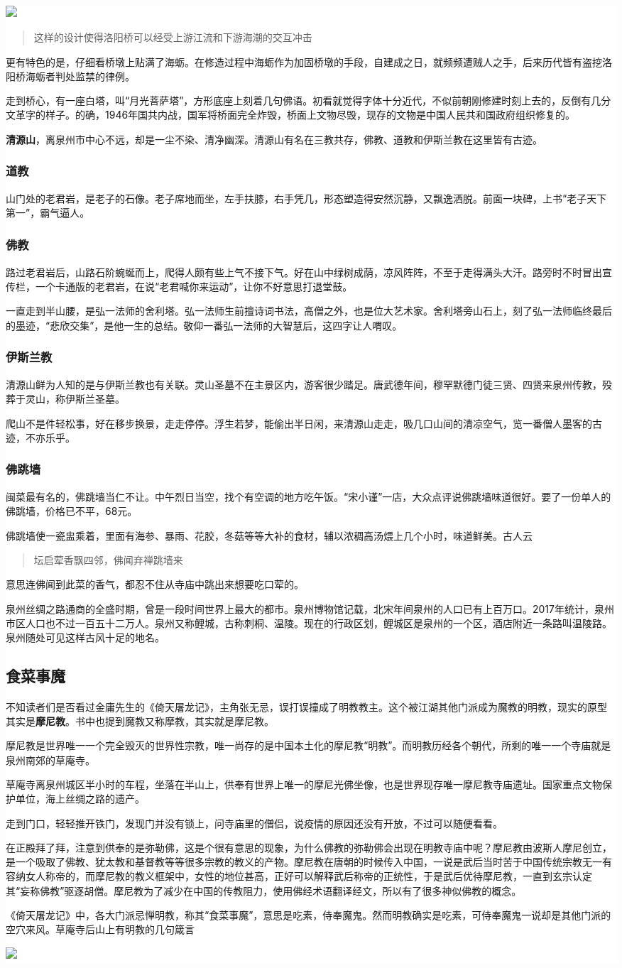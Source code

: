 ![](luoyang-bridge1.jpeg)

> 这样的设计使得洛阳桥可以经受上游江流和下游海潮的交互冲击

更有特色的是，仔细看桥墩上贴满了海蛎。在修造过程中海蛎作为加固桥墩的手段，自建成之日，就频频遭贼人之手，后来历代皆有盗挖洛阳桥海蛎者判处监禁的律例。

走到桥心，有一座白塔，叫“月光菩萨塔”，方形底座上刻着几句佛语。初看就觉得字体十分近代，不似前朝刚修建时刻上去的，反倒有几分文革字的样子。的确，1946年国共内战，国军将桥面完全炸毁，桥面上文物尽毁，现存的文物是中国人民共和国政府组织修复的。

**清源山**，离泉州市中心不远，却是一尘不染、清净幽深。清源山有名在三教共存，佛教、道教和伊斯兰教在这里皆有古迹。

### 道教

山门处的老君岩，是老子的石像。老子席地而坐，左手扶膝，右手凭几，形态塑造得安然沉静，又飘逸洒脱。前面一块碑，上书“老子天下第一”，霸气逼人。

### 佛教

路过老君岩后，山路石阶蜿蜒而上，爬得人颇有些上气不接下气。好在山中绿树成荫，凉风阵阵，不至于走得满头大汗。路旁时不时冒出宣传栏，一个卡通版的老君岩，在说“老君喊你来运动”，让你不好意思打退堂鼓。

一直走到半山腰，是弘一法师的舍利塔。弘一法师生前擅诗词书法，高僧之外，也是位大艺术家。舍利塔旁山石上，刻了弘一法师临终最后的墨迹，“悲欣交集”，是他一生的总结。敬仰一番弘一法师的大智慧后，这四字让人喟叹。

### 伊斯兰教

清源山鲜为人知的是与伊斯兰教也有关联。灵山圣墓不在主景区内，游客很少踏足。唐武德年间，穆罕默德门徒三贤、四贤来泉州传教，殁葬于灵山，称伊斯兰圣墓。

爬山不是件轻松事，好在移步换景，走走停停。浮生若梦，能偷出半日闲，来清源山走走，吸几口山间的清凉空气，览一番僧人墨客的古迹，不亦乐乎。

### 佛跳墙

闽菜最有名的，佛跳墙当仁不让。中午烈日当空，找个有空调的地方吃午饭。“宋小谨”一店，大众点评说佛跳墙味道很好。要了一份单人的佛跳墙，价格已不平，68元。

佛跳墙使一瓷盅乘着，里面有海参、暴雨、花胶，冬菇等等大补的食材，辅以浓稠高汤煨上几个小时，味道鲜美。古人云

> 坛启荤香飘四邻，佛闻弃禅跳墙来

意思连佛闻到此菜的香气，都忍不住从寺庙中跳出来想要吃口荤的。

泉州丝绸之路通商的全盛时期，曾是一段时间世界上最大的都市。泉州博物馆记载，北宋年间泉州的人口已有上百万口。2017年统计，泉州市区人口也不过一百五十二万人。泉州又称鲤城，古称刺桐、温陵。现在的行政区划，鲤城区是泉州的一个区，酒店附近一条路叫温陵路。泉州随处可见这样古风十足的地名。

## 食菜事魔

不知读者们是否看过金庸先生的《倚天屠龙记》，主角张无忌，误打误撞成了明教教主。这个被江湖其他门派成为魔教的明教，现实的原型其实是**摩尼教**。书中也提到魔教又称摩教，其实就是摩尼教。

摩尼教是世界唯一一个完全毁灭的世界性宗教，唯一尚存的是中国本土化的摩尼教“明教”。而明教历经各个朝代，所剩的唯一一个寺庙就是泉州南郊的草庵寺。

草庵寺离泉州城区半小时的车程，坐落在半山上，供奉有世界上唯一的摩尼光佛坐像，也是世界现存唯一摩尼教寺庙遗址。国家重点文物保护单位，海上丝绸之路的遗产。

走到门口，轻轻推开铁门，发现门并没有锁上，问寺庙里的僧侣，说疫情的原因还没有开放，不过可以随便看看。

在正殿拜了拜，注意到供奉的是弥勒佛，这是个很有意思的现象，为什么佛教的弥勒佛会出现在明教寺庙中呢？摩尼教由波斯人摩尼创立，是一个吸取了佛教、犹太教和基督教等等很多宗教的教义的产物。摩尼教在唐朝的时候传入中国，一说是武后当时苦于中国传统宗教无一有容纳女人称帝的，而摩尼教的教义框架中，女性的地位甚高，正好可以解释武后称帝的正统性，于是武后优待摩尼教，一直到玄宗认定其“妄称佛教”驱逐胡僧。摩尼教为了减少在中国的传教阻力，使用佛经术语翻译经文，所以有了很多神似佛教的概念。

《倚天屠龙记》中，各大门派忌惮明教，称其“食菜事魔”，意思是吃素，侍奉魔鬼。然而明教确实是吃素，可侍奉魔鬼一说却是其他门派的空穴来风。草庵寺后山上有明教的几句箴言

![](caoan-stone.jpeg)
